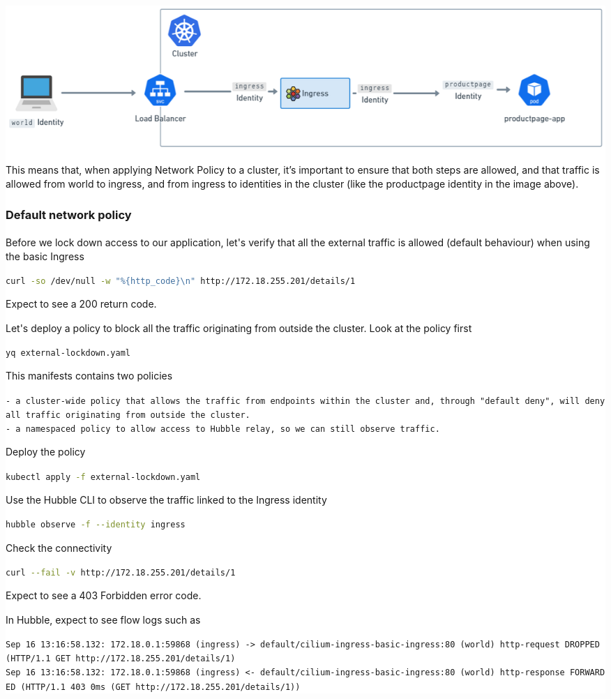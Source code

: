![ingress-and-network-policy.png](ingress-and-network-policy.png)

This means that, when applying Network Policy to a cluster, it’s important to ensure that both steps are allowed, and that traffic is allowed from world to ingress, and from ingress to identities in the cluster (like the productpage identity in the image above).

### Default network policy

Before we lock down access to our application, let's verify that all the external traffic is allowed (default behaviour) when using the basic Ingress
```bash
curl -so /dev/null -w "%{http_code}\n" http://172.18.255.201/details/1
```
Expect to see a 200 return code.

Let's deploy a policy to block all the traffic originating from outside the cluster. Look at the policy first
```bash
yq external-lockdown.yaml
```

This manifests contains two policies

    - a cluster-wide policy that allows the traffic from endpoints within the cluster and, through "default deny", will deny all traffic originating from outside the cluster.
    - a namespaced policy to allow access to Hubble relay, so we can still observe traffic.


Deploy the policy
```bash
kubectl apply -f external-lockdown.yaml
```

Use the Hubble CLI to observe the traffic linked to the Ingress identity
```bash
hubble observe -f --identity ingress
```

Check the connectivity
```bash
curl --fail -v http://172.18.255.201/details/1
```

Expect to see a 403 Forbidden error code.

In Hubble, expect to see flow logs such as
```shell
Sep 16 13:16:58.132: 172.18.0.1:59868 (ingress) -> default/cilium-ingress-basic-ingress:80 (world) http-request DROPPED (HTTP/1.1 GET http://172.18.255.201/details/1)
Sep 16 13:16:58.132: 172.18.0.1:59868 (ingress) <- default/cilium-ingress-basic-ingress:80 (world) http-response FORWARDED (HTTP/1.1 403 0ms (GET http://172.18.255.201/details/1))
```
